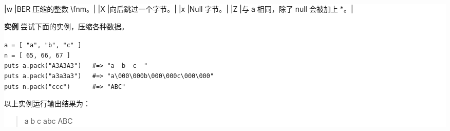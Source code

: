 |w	|BER 压缩的整数 \fnm。|
|X	|向后跳过一个字节。|
|x	|Null 字节。|
|Z	|与 a 相同，除了 null 会被加上 *。|

__实例__
尝试下面的实例，压缩各种数据。
```
a = [ "a", "b", "c" ]
n = [ 65, 66, 67 ]
puts a.pack("A3A3A3")   #=> "a  b  c  "
puts a.pack("a3a3a3")   #=> "a\000\000b\000\000c\000\000"
puts n.pack("ccc")      #=> "ABC"
```
以上实例运行输出结果为：

>a  b  c
abc
ABC
